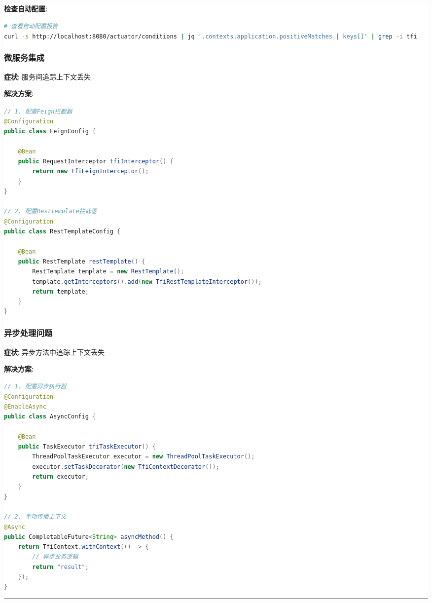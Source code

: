 **检查自动配置**:
```bash
# 查看自动配置报告
curl -s http://localhost:8080/actuator/conditions | jq '.contexts.application.positiveMatches | keys[]' | grep -i tfi
```

### 微服务集成

**症状**: 服务间追踪上下文丢失

**解决方案**:
```java
// 1. 配置Feign拦截器
@Configuration
public class FeignConfig {
    
    @Bean
    public RequestInterceptor tfiInterceptor() {
        return new TfiFeignInterceptor();
    }
}

// 2. 配置RestTemplate拦截器  
@Configuration
public class RestTemplateConfig {
    
    @Bean
    public RestTemplate restTemplate() {
        RestTemplate template = new RestTemplate();
        template.getInterceptors().add(new TfiRestTemplateInterceptor());
        return template;
    }
}
```

### 异步处理问题

**症状**: 异步方法中追踪上下文丢失

**解决方案**:
```java
// 1. 配置异步执行器
@Configuration
@EnableAsync
public class AsyncConfig {
    
    @Bean
    public TaskExecutor tfiTaskExecutor() {
        ThreadPoolTaskExecutor executor = new ThreadPoolTaskExecutor();
        executor.setTaskDecorator(new TfiContextDecorator());
        return executor;
    }
}

// 2. 手动传播上下文
@Async
public CompletableFuture<String> asyncMethod() {
    return TfiContext.withContext(() -> {
        // 异步业务逻辑
        return "result";
    });
}
```

---